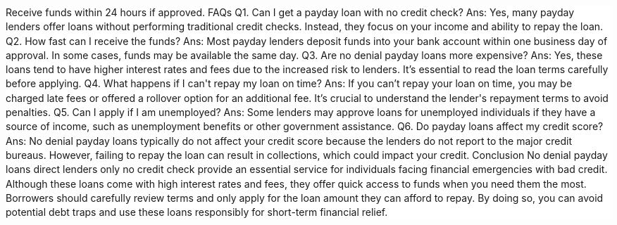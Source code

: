 Receive funds within 24 hours if approved.
FAQs
Q1. Can I get a payday loan with no credit check?
Ans: Yes, many payday lenders offer loans without performing traditional credit checks. Instead, they focus on your income and ability to repay the loan.
Q2. How fast can I receive the funds?
Ans: Most payday lenders deposit funds into your bank account within one business day of approval. In some cases, funds may be available the same day.
Q3. Are no denial payday loans more expensive?
Ans: Yes, these loans tend to have higher interest rates and fees due to the increased risk to lenders. It’s essential to read the loan terms carefully before applying.
Q4. What happens if I can't repay my loan on time?
Ans: If you can’t repay your loan on time, you may be charged late fees or offered a rollover option for an additional fee. It’s crucial to understand the lender's repayment terms to avoid penalties.
Q5. Can I apply if I am unemployed?
Ans: Some lenders may approve loans for unemployed individuals if they have a source of income, such as unemployment benefits or other government assistance.
Q6. Do payday loans affect my credit score?
Ans: No denial payday loans typically do not affect your credit score because the lenders do not report to the major credit bureaus. However, failing to repay the loan can result in collections, which could impact your credit.
Conclusion
No denial payday loans direct lenders only no credit check provide an essential service for individuals facing financial emergencies with bad credit. Although these loans come with high interest rates and fees, they offer quick access to funds when you need them the most. Borrowers should carefully review terms and only apply for the loan amount they can afford to repay. By doing so, you can avoid potential debt traps and use these loans responsibly for short-term financial relief.
